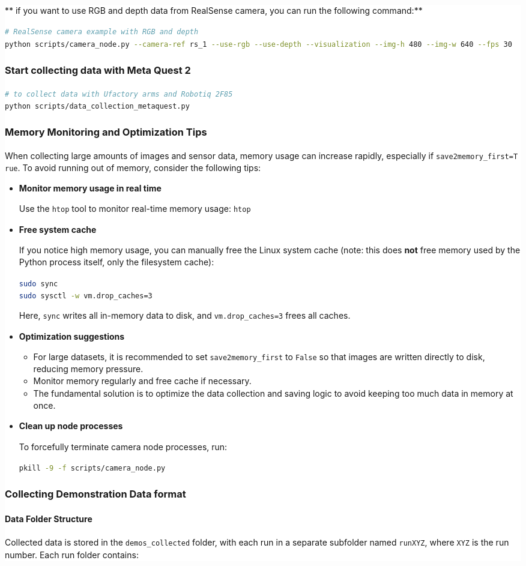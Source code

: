 ** if you want to use RGB and depth data from RealSense camera, you can run the following command:**

```bash
# RealSense camera example with RGB and depth
python scripts/camera_node.py --camera-ref rs_1 --use-rgb --use-depth --visualization --img-h 480 --img-w 640 --fps 30
```

### Start collecting data with Meta Quest 2

```bash
# to collect data with Ufactory arms and Robotiq 2F85
python scripts/data_collection_metaquest.py
```

### Memory Monitoring and Optimization Tips

When collecting large amounts of images and sensor data, memory usage can increase rapidly, especially if `save2memory_first=True`. To avoid running out of memory, consider the following tips:

- **Monitor memory usage in real time**  
  
  Use the `htop` tool to monitor real-time memory usage: `htop`

- **Free system cache**  
  
  If you notice high memory usage, you can manually free the Linux system cache (note: this does **not** free memory used by the Python process itself, only the filesystem cache):

  ```bash
  sudo sync
  sudo sysctl -w vm.drop_caches=3
  ```

  Here, `sync` writes all in-memory data to disk, and `vm.drop_caches=3` frees all caches.

- **Optimization suggestions**  
  
  - For large datasets, it is recommended to set `save2memory_first` to `False` so that images are written directly to disk, reducing memory pressure.
  - Monitor memory regularly and free cache if necessary.
  - The fundamental solution is to optimize the data collection and saving logic to avoid keeping too much data in memory at once.

- **Clean up node processes**  
  
  To forcefully terminate camera node processes, run:

  ```bash
  pkill -9 -f scripts/camera_node.py
  ```

### Collecting Demonstration Data format

#### Data Folder Structure

Collected data is stored in the `demos_collected` folder, with each run in a separate subfolder named `runXYZ`, where `XYZ` is the run number. Each run folder contains:
